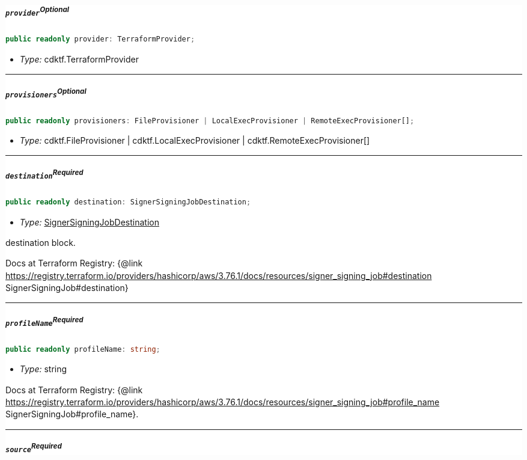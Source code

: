 ##### `provider`<sup>Optional</sup> <a name="provider" id="@cdktf/aws-cdk.signerSigningJob.SignerSigningJobConfig.property.provider"></a>

```typescript
public readonly provider: TerraformProvider;
```

- *Type:* cdktf.TerraformProvider

---

##### `provisioners`<sup>Optional</sup> <a name="provisioners" id="@cdktf/aws-cdk.signerSigningJob.SignerSigningJobConfig.property.provisioners"></a>

```typescript
public readonly provisioners: FileProvisioner | LocalExecProvisioner | RemoteExecProvisioner[];
```

- *Type:* cdktf.FileProvisioner | cdktf.LocalExecProvisioner | cdktf.RemoteExecProvisioner[]

---

##### `destination`<sup>Required</sup> <a name="destination" id="@cdktf/aws-cdk.signerSigningJob.SignerSigningJobConfig.property.destination"></a>

```typescript
public readonly destination: SignerSigningJobDestination;
```

- *Type:* <a href="#@cdktf/aws-cdk.signerSigningJob.SignerSigningJobDestination">SignerSigningJobDestination</a>

destination block.

Docs at Terraform Registry: {@link https://registry.terraform.io/providers/hashicorp/aws/3.76.1/docs/resources/signer_signing_job#destination SignerSigningJob#destination}

---

##### `profileName`<sup>Required</sup> <a name="profileName" id="@cdktf/aws-cdk.signerSigningJob.SignerSigningJobConfig.property.profileName"></a>

```typescript
public readonly profileName: string;
```

- *Type:* string

Docs at Terraform Registry: {@link https://registry.terraform.io/providers/hashicorp/aws/3.76.1/docs/resources/signer_signing_job#profile_name SignerSigningJob#profile_name}.

---

##### `source`<sup>Required</sup> <a name="source" id="@cdktf/aws-cdk.signerSigningJob.SignerSigningJobConfig.property.source"></a>
